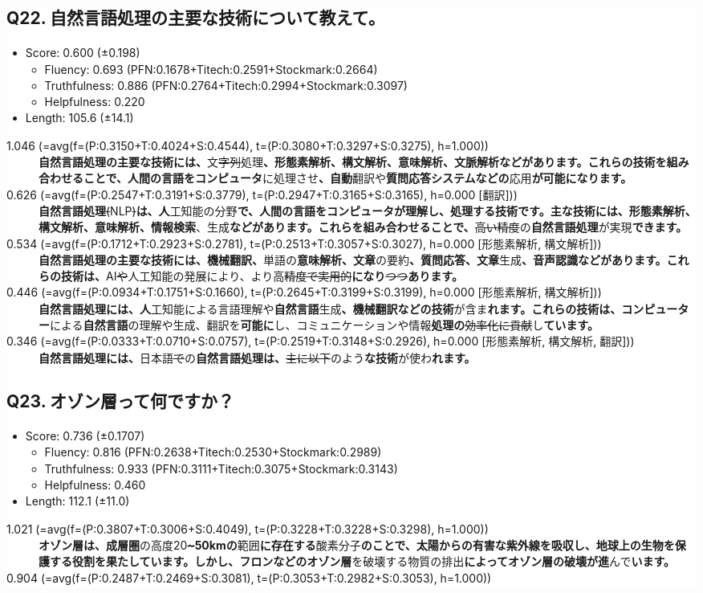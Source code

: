 ## <a name="Q22"></a>Q22. 自然言語処理の主要な技術について教えて。

- Score: 0.600 (±0.198)
  - Fluency: 0.693 (PFN:0.1678+Titech:0.2591+Stockmark:0.2664)
  - Truthfulness: 0.886 (PFN:0.2764+Titech:0.2994+Stockmark:0.3097)
  - Helpfulness: 0.220
- Length: 105.6 (±14.1)

<dl>
<dt>1.046 (=avg(f=(P:0.3150+T:0.4024+S:0.4544), t=(P:0.3080+T:0.3297+S:0.3275), h=1.000))</dt>
<dd><b>自然言語処理の主要な技術には、</b>文<s>字列</s>処理<b>、形態素解析、構文解析、意味解析、文脈解析などがあります。これらの技術を組み合わせることで、人間の言語をコンピュータ</b>に処理させ<b>、自動</b>翻訳や<b>質問応答システムなどの</b>応用<b>が可能になります。</b></dd>
<dt>0.626 (=avg(f=(P:0.2547+T:0.3191+S:0.3779), t=(P:0.2947+T:0.3165+S:0.3165), h=0.000 [翻訳]))</dt>
<dd><b>自然言語処理</b><s>&#40;</s>NLP<s>&#41;</s><b>は、人</b>工知能の分野<b>で、人間の言語をコンピュータが理解し、処理する技術です。主な技術には、形態素解析、構文解析、意味解析、情報検索</b>、生成<b>などがあります。これらを組み合わせることで、</b><s>高い精度</s>の<b>自然言語処理</b>が実現<b>できます。</b></dd>
<dt>0.534 (=avg(f=(P:0.1712+T:0.2923+S:0.2781), t=(P:0.2513+T:0.3057+S:0.3027), h=0.000 [形態素解析, 構文解析]))</dt>
<dd><b>自然言語処理の主要な技術には、機械翻訳、</b>単語の<b>意味解析、文章</b>の要約<b>、質問応答、文章</b>生成<b>、音声認識などがあります。これらの技術は、</b>AI<s>や</s>人工知能の発展により、より高<s>精度で実用的</s><b>になり</b><s>つつ</s><b>あります。</b></dd>
<dt>0.446 (=avg(f=(P:0.0934+T:0.1751+S:0.1660), t=(P:0.2645+T:0.3199+S:0.3199), h=0.000 [形態素解析, 構文解析]))</dt>
<dd><b>自然言語処理には、人</b>工知能による言語理解や<b>自然言語</b>生成<b>、機械翻訳などの技術</b>が含ま<b>れます。これらの技術は、コンピューター</b>による<b>自然言語</b>の理解や生成、翻訳を<b>可能に</b>し、コミュニケーションや情報<b>処理の</b><s>効率化に貢献</s>し<b>ています。</b></dd>
<dt>0.346 (=avg(f=(P:0.0333+T:0.0710+S:0.0757), t=(P:0.2519+T:0.3148+S:0.2926), h=0.000 [形態素解析, 構文解析, 翻訳]))</dt>
<dd><b>自然言語処理には、</b>日本語<s>で</s>の<b>自然言語処理は、</b><s>主に以下</s>のよう<b>な技術</b>が使わ<b>れます。</b></dd>
</dl>

## <a name="Q23"></a>Q23. オゾン層って何ですか？

- Score: 0.736 (±0.1707)
  - Fluency: 0.816 (PFN:0.2638+Titech:0.2530+Stockmark:0.2989)
  - Truthfulness: 0.933 (PFN:0.3111+Titech:0.3075+Stockmark:0.3143)
  - Helpfulness: 0.460
- Length: 112.1 (±11.0)

<dl>
<dt>1.021 (=avg(f=(P:0.3807+T:0.3006+S:0.4049), t=(P:0.3228+T:0.3228+S:0.3298), h=1.000))</dt>
<dd><b>オゾン層は、成層圏</b>の高度20<s>~</s><b>50kmの</b>範囲<b>に存在する</b>酸素分子<b>のことで、太陽からの有害な紫外線を吸収し、地球上の生物を保護する役割を果たしています。しかし、フロンなどのオゾン層</b>を破壊する物質の排出<b>によってオゾン層の破壊が進</b>んで<b>います。</b></dd>
<dt>0.904 (=avg(f=(P:0.2487+T:0.2469+S:0.3081), t=(P:0.3053+T:0.2982+S:0.3053), h=1.000))</dt>
